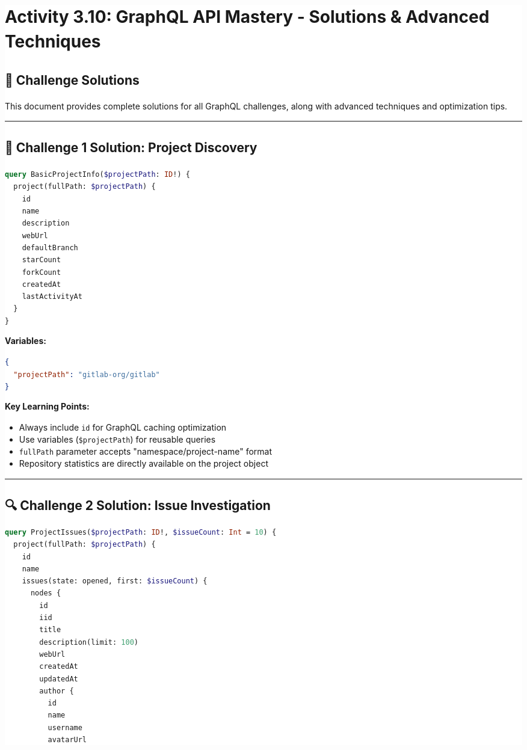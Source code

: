 # Activity 3.10: GraphQL API Mastery - Solutions & Advanced Techniques

## 🎯 **Challenge Solutions**

This document provides complete solutions for all GraphQL challenges, along with advanced techniques and optimization tips.

---

## 🏁 **Challenge 1 Solution: Project Discovery**

```graphql
query BasicProjectInfo($projectPath: ID!) {
  project(fullPath: $projectPath) {
    id
    name
    description
    webUrl
    defaultBranch
    starCount
    forkCount
    createdAt
    lastActivityAt
  }
}
```

**Variables:**
```json
{
  "projectPath": "gitlab-org/gitlab"
}
```

**Key Learning Points:**
- Always include `id` for GraphQL caching optimization
- Use variables (`$projectPath`) for reusable queries
- `fullPath` parameter accepts "namespace/project-name" format
- Repository statistics are directly available on the project object

---

## 🔍 **Challenge 2 Solution: Issue Investigation**

```graphql
query ProjectIssues($projectPath: ID!, $issueCount: Int = 10) {
  project(fullPath: $projectPath) {
    id
    name
    issues(state: opened, first: $issueCount) {
      nodes {
        id
        iid
        title
        description(limit: 100)
        webUrl
        createdAt
        updatedAt
        author {
          id
          name
          username
          avatarUrl
```